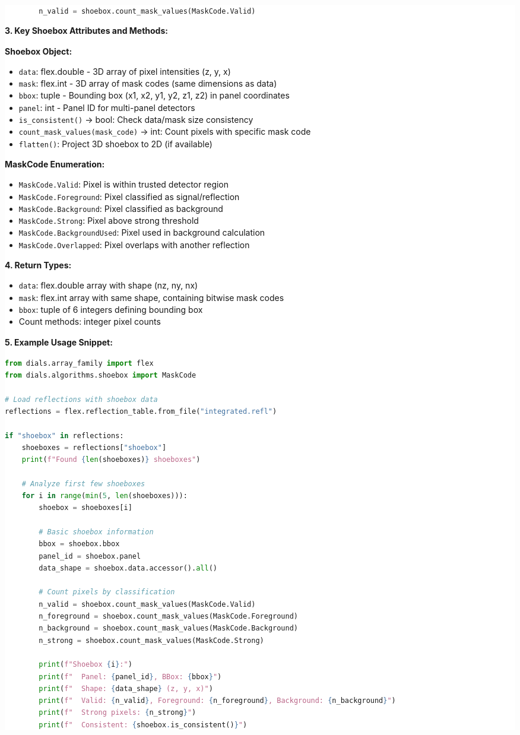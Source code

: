```python
        n_valid = shoebox.count_mask_values(MaskCode.Valid)
```

**3. Key Shoebox Attributes and Methods:**

**Shoebox Object:**
- `data`: flex.double - 3D array of pixel intensities (z, y, x)
- `mask`: flex.int - 3D array of mask codes (same dimensions as data)
- `bbox`: tuple - Bounding box (x1, x2, y1, y2, z1, z2) in panel coordinates
- `panel`: int - Panel ID for multi-panel detectors
- `is_consistent()` → bool: Check data/mask size consistency
- `count_mask_values(mask_code)` → int: Count pixels with specific mask code
- `flatten()`: Project 3D shoebox to 2D (if available)

**MaskCode Enumeration:**
- `MaskCode.Valid`: Pixel is within trusted detector region
- `MaskCode.Foreground`: Pixel classified as signal/reflection
- `MaskCode.Background`: Pixel classified as background
- `MaskCode.Strong`: Pixel above strong threshold
- `MaskCode.BackgroundUsed`: Pixel used in background calculation
- `MaskCode.Overlapped`: Pixel overlaps with another reflection

**4. Return Types:**
- `data`: flex.double array with shape (nz, ny, nx)
- `mask`: flex.int array with same shape, containing bitwise mask codes
- `bbox`: tuple of 6 integers defining bounding box
- Count methods: integer pixel counts

**5. Example Usage Snippet:**
```python
from dials.array_family import flex
from dials.algorithms.shoebox import MaskCode

# Load reflections with shoebox data
reflections = flex.reflection_table.from_file("integrated.refl")

if "shoebox" in reflections:
    shoeboxes = reflections["shoebox"]
    print(f"Found {len(shoeboxes)} shoeboxes")
    
    # Analyze first few shoeboxes
    for i in range(min(5, len(shoeboxes))):
        shoebox = shoeboxes[i]
        
        # Basic shoebox information
        bbox = shoebox.bbox
        panel_id = shoebox.panel
        data_shape = shoebox.data.accessor().all()
        
        # Count pixels by classification
        n_valid = shoebox.count_mask_values(MaskCode.Valid)
        n_foreground = shoebox.count_mask_values(MaskCode.Foreground)
        n_background = shoebox.count_mask_values(MaskCode.Background)
        n_strong = shoebox.count_mask_values(MaskCode.Strong)
        
        print(f"Shoebox {i}:")
        print(f"  Panel: {panel_id}, BBox: {bbox}")
        print(f"  Shape: {data_shape} (z, y, x)")
        print(f"  Valid: {n_valid}, Foreground: {n_foreground}, Background: {n_background}")
        print(f"  Strong pixels: {n_strong}")
        print(f"  Consistent: {shoebox.is_consistent()}")
```
